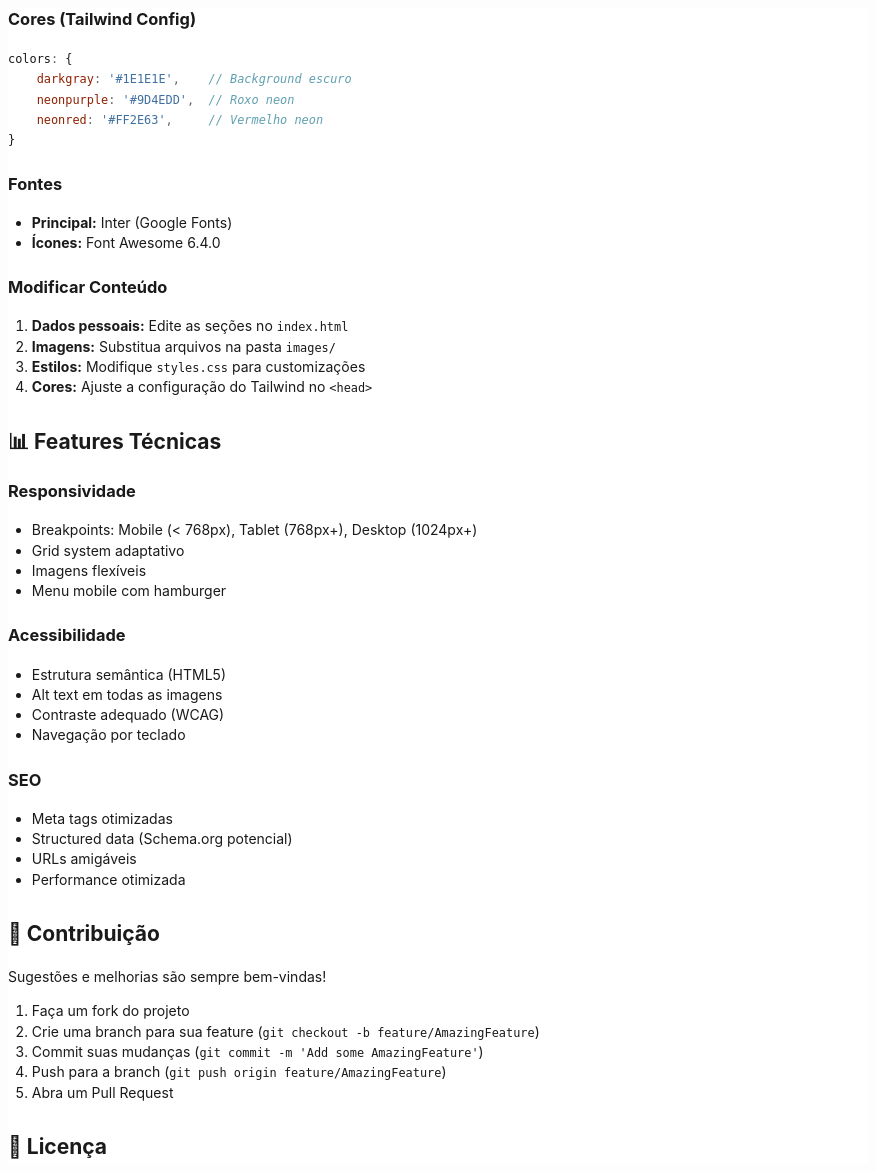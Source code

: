 ### **Cores (Tailwind Config)**
```javascript
colors: {
    darkgray: '#1E1E1E',    // Background escuro
    neonpurple: '#9D4EDD',  // Roxo neon
    neonred: '#FF2E63',     // Vermelho neon
}
```

### **Fontes**
- **Principal:** Inter (Google Fonts)
- **Ícones:** Font Awesome 6.4.0

### **Modificar Conteúdo**
1. **Dados pessoais:** Edite as seções no `index.html`
2. **Imagens:** Substitua arquivos na pasta `images/`
3. **Estilos:** Modifique `styles.css` para customizações
4. **Cores:** Ajuste a configuração do Tailwind no `<head>`

## 📊 Features Técnicas

### **Responsividade**
- Breakpoints: Mobile (< 768px), Tablet (768px+), Desktop (1024px+)
- Grid system adaptativo
- Imagens flexíveis
- Menu mobile com hamburger

### **Acessibilidade**
- Estrutura semântica (HTML5)
- Alt text em todas as imagens
- Contraste adequado (WCAG)
- Navegação por teclado

### **SEO**
- Meta tags otimizadas
- Structured data (Schema.org potencial)
- URLs amigáveis
- Performance otimizada

## 🤝 Contribuição

Sugestões e melhorias são sempre bem-vindas!

1. Faça um fork do projeto
2. Crie uma branch para sua feature (`git checkout -b feature/AmazingFeature`)
3. Commit suas mudanças (`git commit -m 'Add some AmazingFeature'`)
4. Push para a branch (`git push origin feature/AmazingFeature`)
5. Abra um Pull Request

## 📝 Licença
